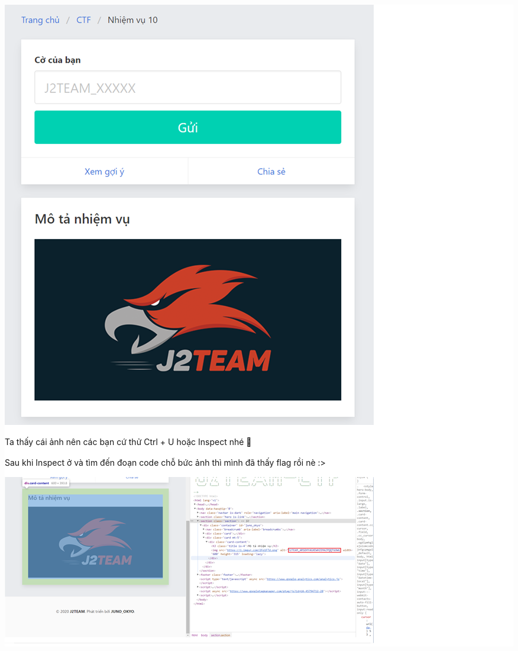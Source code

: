 ![](image/28.png)

Ta thấy cái ảnh nên các bạn cứ thử Ctrl + U hoặc Inspect nhé 🙂

Sau khi Inspect ở  và tìm đến đoạn code chỗ bức ảnh thì mình đã thấy flag rồi nè :>

![](image/29.png)
